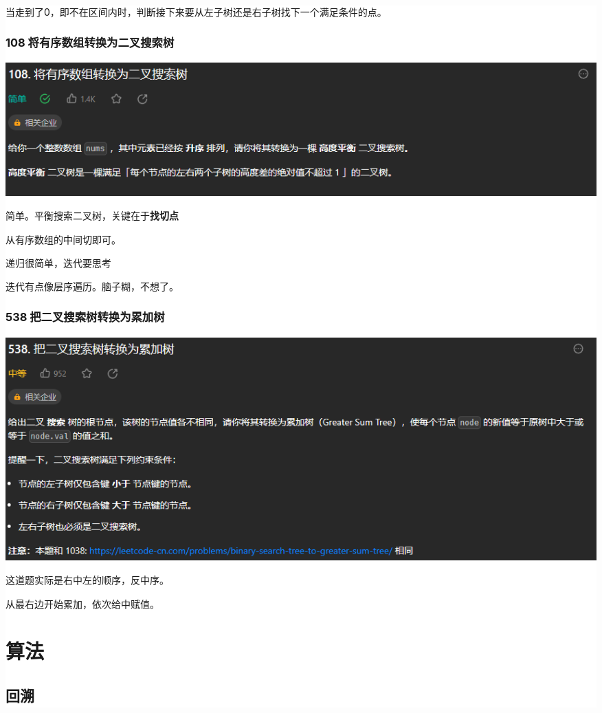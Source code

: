 当走到了0，即不在区间内时，判断接下来要从左子树还是右子树找下一个满足条件的点。

### 108 将有序数组转换为二叉搜索树

![image-20231027162329275](img/image-20231027162329275.png)

简单。平衡搜索二叉树，关键在于**找切点**

从有序数组的中间切即可。

递归很简单，迭代要思考

迭代有点像层序遍历。脑子糊，不想了。

### 538 把二叉搜索树转换为累加树

![image-20231027164139013](img/image-20231027164139013.png)

这道题实际是右中左的顺序，反中序。

从最右边开始累加，依次给中赋值。

# 算法

## 回溯

